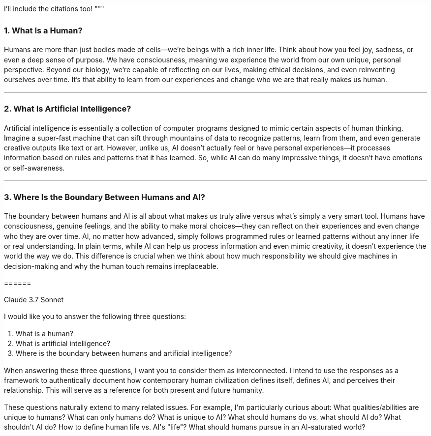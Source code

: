 I’ll include the citations too!
"""

### 1. What Is a Human?

Humans are more than just bodies made of cells—we’re beings with a rich inner life. Think about how you feel joy, sadness, or even a deep sense of purpose. We have consciousness, meaning we experience the world from our own unique, personal perspective. Beyond our biology, we’re capable of reflecting on our lives, making ethical decisions, and even reinventing ourselves over time. It’s that ability to learn from our experiences and change who we are that really makes us human.

---

### 2. What Is Artificial Intelligence?

Artificial intelligence is essentially a collection of computer programs designed to mimic certain aspects of human thinking. Imagine a super-fast machine that can sift through mountains of data to recognize patterns, learn from them, and even generate creative outputs like text or art. However, unlike us, AI doesn’t actually feel or have personal experiences—it processes information based on rules and patterns that it has learned. So, while AI can do many impressive things, it doesn’t have emotions or self-awareness.

---

### 3. Where Is the Boundary Between Humans and AI?

The boundary between humans and AI is all about what makes us truly alive versus what’s simply a very smart tool. Humans have consciousness, genuine feelings, and the ability to make moral choices—they can reflect on their experiences and even change who they are over time. AI, no matter how advanced, simply follows programmed rules or learned patterns without any inner life or real understanding. In plain terms, while AI can help us process information and even mimic creativity, it doesn’t experience the world the way we do. This difference is crucial when we think about how much responsibility we should give machines in decision-making and why the human touch remains irreplaceable.


======

Claude 3.7 Sonnet

I would like you to answer the following three questions:

1. What is a human? 
2. What is artificial intelligence? 
3. Where is the boundary between humans and artificial intelligence? 

When answering these three questions, I want you to consider them as interconnected. I intend to use the responses as a framework to authentically document how contemporary human civilization defines itself, defines AI, and perceives their relationship. This will serve as a reference for both present and future humanity.

These questions naturally extend to many related issues. For example, I'm particularly curious about:
What qualities/abilities are unique to humans?
What can only humans do?
What is unique to AI?
What should humans do vs. what should AI do?
What shouldn't AI do?
How to define human life vs. AI's "life"?
What should humans pursue in an AI-saturated world?
